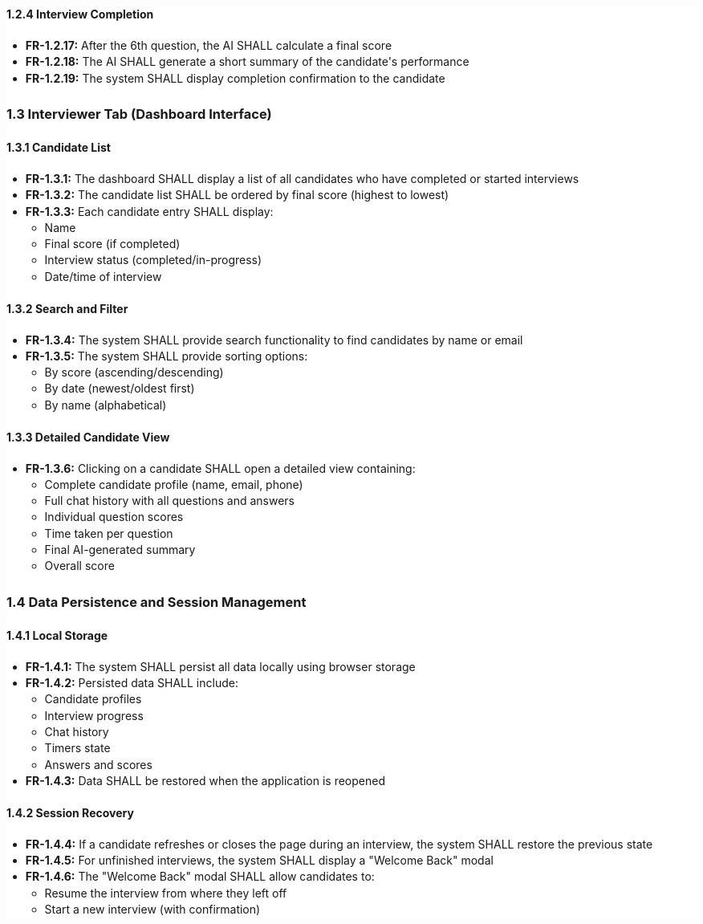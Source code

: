 #### 1.2.4 Interview Completion
- **FR-1.2.17:** After the 6th question, the AI SHALL calculate a final score
- **FR-1.2.18:** The AI SHALL generate a short summary of the candidate's performance
- **FR-1.2.19:** The system SHALL display completion confirmation to the candidate

### 1.3 Interviewer Tab (Dashboard Interface)

#### 1.3.1 Candidate List
- **FR-1.3.1:** The dashboard SHALL display a list of all candidates who have completed or started interviews
- **FR-1.3.2:** The candidate list SHALL be ordered by final score (highest to lowest)
- **FR-1.3.3:** Each candidate entry SHALL display:
  - Name
  - Final score (if completed)
  - Interview status (completed/in-progress)
  - Date/time of interview

#### 1.3.2 Search and Filter
- **FR-1.3.4:** The system SHALL provide search functionality to find candidates by name or email
- **FR-1.3.5:** The system SHALL provide sorting options:
  - By score (ascending/descending)
  - By date (newest/oldest first)
  - By name (alphabetical)

#### 1.3.3 Detailed Candidate View
- **FR-1.3.6:** Clicking on a candidate SHALL open a detailed view containing:
  - Complete candidate profile (name, email, phone)
  - Full chat history with all questions and answers
  - Individual question scores
  - Time taken per question
  - Final AI-generated summary
  - Overall score

### 1.4 Data Persistence and Session Management

#### 1.4.1 Local Storage
- **FR-1.4.1:** The system SHALL persist all data locally using browser storage
- **FR-1.4.2:** Persisted data SHALL include:
  - Candidate profiles
  - Interview progress
  - Chat history
  - Timers state
  - Answers and scores
- **FR-1.4.3:** Data SHALL be restored when the application is reopened

#### 1.4.2 Session Recovery
- **FR-1.4.4:** If a candidate refreshes or closes the page during an interview, the system SHALL restore the previous state
- **FR-1.4.5:** For unfinished interviews, the system SHALL display a "Welcome Back" modal
- **FR-1.4.6:** The "Welcome Back" modal SHALL allow candidates to:
  - Resume the interview from where they left off
  - Start a new interview (with confirmation)
